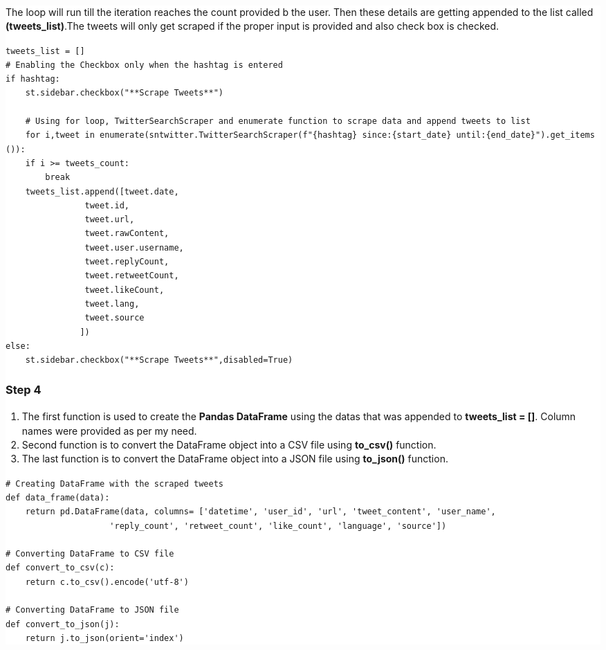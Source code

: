    The loop will run till the iteration reaches the count provided b the user. Then these details are getting appended to the list called **(tweets_list)**.The tweets will only get scraped if the proper input is provided and also check box is checked.


	tweets_list = []
	# Enabling the Checkbox only when the hashtag is entered
	if hashtag:
	    st.sidebar.checkbox("**Scrape Tweets**")

	    # Using for loop, TwitterSearchScraper and enumerate function to scrape data and append tweets to list
	    for i,tweet in enumerate(sntwitter.TwitterSearchScraper(f"{hashtag} since:{start_date} until:{end_date}").get_items()):
		if i >= tweets_count:
		    break
		tweets_list.append([tweet.date,
				    tweet.id,
				    tweet.url,
				    tweet.rawContent,
				    tweet.user.username,
				    tweet.replyCount,
				    tweet.retweetCount,
				    tweet.likeCount,
				    tweet.lang,
				    tweet.source
				   ])
	else:
	    st.sidebar.checkbox("**Scrape Tweets**",disabled=True)

### Step 4
  1. The first function is used to create the **Pandas DataFrame** using the datas that was appended to **tweets_list = []**. Column names were provided as per my need.
  2. Second function is to convert the DataFrame object into a CSV file using **to_csv()** function.
  3. The last function is to convert the DataFrame object into a JSON file using **to_json()** function.
  
  
	# Creating DataFrame with the scraped tweets
	def data_frame(data):
	    return pd.DataFrame(data, columns= ['datetime', 'user_id', 'url', 'tweet_content', 'user_name',
						 'reply_count', 'retweet_count', 'like_count', 'language', 'source'])

	# Converting DataFrame to CSV file
	def convert_to_csv(c):
	    return c.to_csv().encode('utf-8')

	# Converting DataFrame to JSON file
	def convert_to_json(j):
	    return j.to_json(orient='index')
